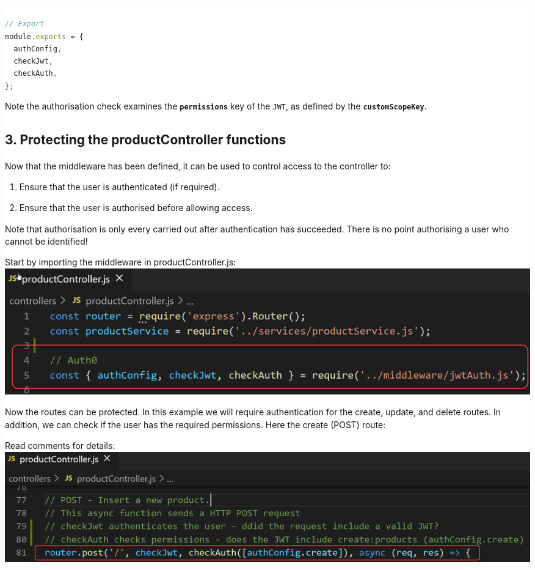 ```javascript

// Export
module.exports = {
  authConfig,
  checkJwt,
  checkAuth,
};
```

Note the authorisation check examines the **`permissions`** key of the `JWT`, as defined by the **`customScopeKey`**.

## 3. Protecting the productController functions

Now that the middleware has been defined, it can be used to control access to the controller to:

1.  Ensure that the user is authenticated (if required).

2.  Ensure that the user is authorised before allowing access.

Note that authorisation is only every carried out after authentication has succeeded. There is no point authorising a user who cannot be identified!

Start by importing the middleware in productController.js:
![](media/36d046b4f1148055b75347edd1890971.png)

Now the routes can be protected. In this example we will require authentication for the create, update, and delete routes. In addition, we can check if the user has the required permissions. Here the create (POST) route:

Read comments for details:
![](media/cbcc42bd7cb8513347b33d4abf66bd53.png)
